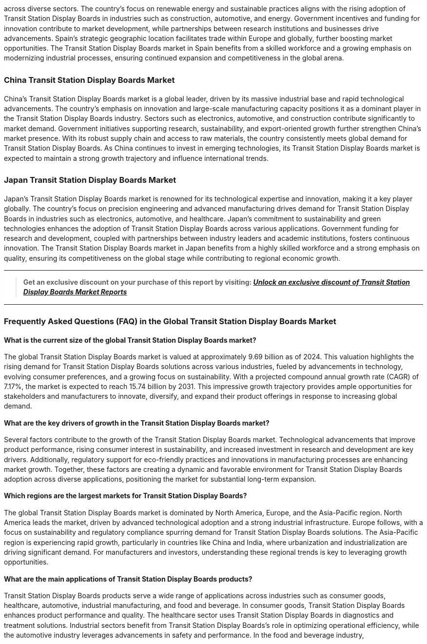 across diverse sectors. The country&rsquo;s focus on renewable energy and sustainable practices aligns with the rising adoption of Transit Station Display Boards in industries such as construction, automotive, and energy. Government incentives and funding for innovation contribute to market development, while partnerships between research institutions and businesses drive advancements. Spain&rsquo;s strategic geographic location facilitates trade within Europe and globally, further boosting market opportunities. The Transit Station Display Boards market in Spain benefits from a skilled workforce and a growing emphasis on modernizing industrial processes, ensuring continued expansion and competitiveness in the global arena.</p><h3>China Transit Station Display Boards Market</h3><p>China&rsquo;s Transit Station Display Boards market is a global leader, driven by its massive industrial base and rapid technological advancements. The country&rsquo;s emphasis on innovation and large-scale manufacturing capacity positions it as a dominant player in the Transit Station Display Boards industry. Sectors such as electronics, automotive, and construction contribute significantly to market demand. Government initiatives supporting research, sustainability, and export-oriented growth further strengthen China&rsquo;s market presence. With its robust supply chain and access to raw materials, the country consistently meets global demand for Transit Station Display Boards. As China continues to invest in emerging technologies, its Transit Station Display Boards market is expected to maintain a strong growth trajectory and influence international trends.</p><h3>Japan Transit Station Display Boards Market</h3><p>Japan&rsquo;s Transit Station Display Boards market is renowned for its technological expertise and innovation, making it a key player globally. The country&rsquo;s focus on precision engineering and advanced manufacturing drives demand for Transit Station Display Boards in industries such as electronics, automotive, and healthcare. Japan&rsquo;s commitment to sustainability and green technologies enhances the adoption of Transit Station Display Boards across various applications. Government funding for research and development, coupled with partnerships between industry leaders and academic institutions, fosters continuous innovation. The Transit Station Display Boards market in Japan benefits from a highly skilled workforce and a strong emphasis on quality, ensuring its competitiveness on the global stage while contributing to regional economic growth.</p><hr /><blockquote><p><strong>Get an exclusive discount on your purchase of this report by visiting: <em><a href="://marketresearchpulse.com/ask-for-discount/93359?utm_source=Github&amp;utm_medium=0110">Unlock an exclusive discount of Transit Station Display Boards Market Reports</a></em>&nbsp;</strong></p></blockquote><hr /><h3>Frequently Asked Questions (FAQ) in the Global Transit Station Display Boards Market</h3><p><strong>What is the current size of the global Transit Station Display Boards market?</strong></p><p>The global Transit Station Display Boards market is valued at approximately 9.69 billion as of 2024. This valuation highlights the rising demand for Transit Station Display Boards solutions across various industries, fueled by advancements in technology, evolving consumer preferences, and a growing focus on sustainability. With a projected compound annual growth rate (CAGR) of 7.17%, the market is expected to reach 15.74 billion by 2031. This impressive growth trajectory provides ample opportunities for stakeholders and manufacturers to innovate, diversify, and expand their product offerings in response to increasing global demand.</p><p><strong>What are the key drivers of growth in the Transit Station Display Boards market?</strong></p><p>Several factors contribute to the growth of the Transit Station Display Boards market. Technological advancements that improve product performance, rising consumer interest in sustainability, and increased investment in research and development are key drivers. Additionally, regulatory support for eco-friendly practices and innovations in manufacturing processes are enhancing market growth. Together, these factors are creating a dynamic and favorable environment for Transit Station Display Boards adoption across diverse applications, positioning the market for substantial long-term expansion.</p><p><strong>Which regions are the largest markets for Transit Station Display Boards?</strong></p><p>The global Transit Station Display Boards market is dominated by North America, Europe, and the Asia-Pacific region. North America leads the market, driven by advanced technological adoption and a strong industrial infrastructure. Europe follows, with a focus on sustainability and regulatory compliance spurring demand for Transit Station Display Boards solutions. The Asia-Pacific region is experiencing rapid growth, particularly in countries like China and India, where urbanization and industrialization are driving significant demand. For manufacturers and investors, understanding these regional trends is key to leveraging growth opportunities.</p><p><strong>What are the main applications of Transit Station Display Boards products?</strong></p><p>Transit Station Display Boards products serve a wide range of applications across industries such as consumer goods, healthcare, automotive, industrial manufacturing, and food and beverage. In consumer goods, Transit Station Display Boards enhances product performance and quality. The healthcare sector uses Transit Station Display Boards in diagnostics and treatment solutions. Industrial sectors benefit from Transit Station Display Boards&rsquo;s role in optimizing operational efficiency, while the automotive industry leverages advancements in safety and performance. In the food and beverage industry,
